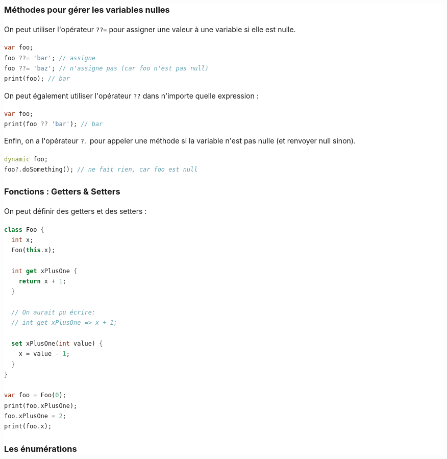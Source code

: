 ### Méthodes pour gérer les variables nulles

On peut utiliser l'opérateur `??=` pour assigner une valeur à une variable si elle est nulle.

```dart
var foo;
foo ??= 'bar'; // assigne
foo ??= 'baz'; // n'assigne pas (car foo n'est pas null)
print(foo); // bar
```

On peut également utiliser l'opérateur `??` dans n'importe quelle expression :

```dart
var foo;
print(foo ?? 'bar'); // bar
```

Enfin, on a l'opérateur `?.` pour appeler une méthode si la variable n'est pas nulle (et renvoyer null sinon).

```dart
dynamic foo;
foo?.doSomething(); // ne fait rien, car foo est null
```

### Fonctions : Getters & Setters

On peut définir des getters et des setters :

```dart
class Foo {
  int x;
  Foo(this.x);

  int get xPlusOne {
    return x + 1;
  }

  // On aurait pu écrire:
  // int get xPlusOne => x + 1;

  set xPlusOne(int value) {
    x = value - 1;
  }
}

var foo = Foo(0);
print(foo.xPlusOne);
foo.xPlusOne = 2;
print(foo.x);
```

### Les énumérations
